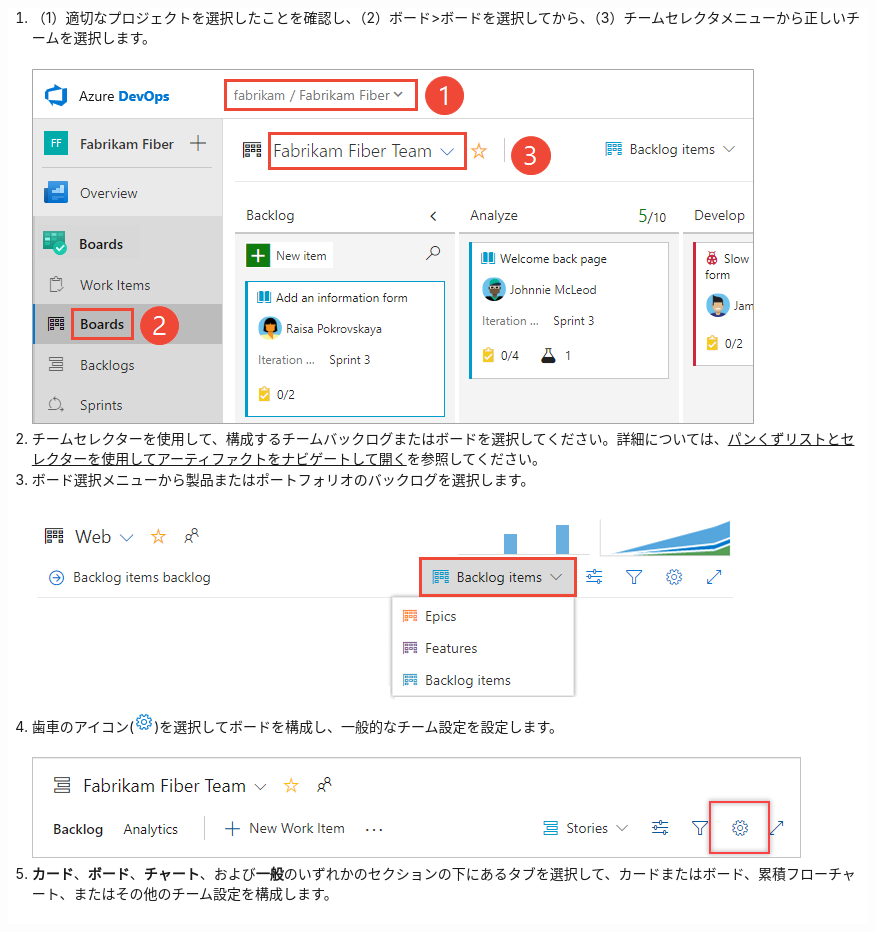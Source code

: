 1. （1）適切なプロジェクトを選択したことを確認し、（2）ボード>ボードを選択してから、（3）チームセレクタメニューから正しいチームを選択します。
    <br /><br />
    ![カンバン](open-kanban-board-agile.png)
1. チームセレクターを使用して、構成するチームバックログまたはボードを選択してください。詳細については、[パンくずリストとセレクターを使用してアーティファクトをナビゲートして開く](https://docs.microsoft.com/ja-jp/azure/devops/project/navigation/use-breadcrumbs-selectors?view=azure-devops)を参照してください。
1. ボード選択メニューから製品またはポートフォリオのバックログを選択します。
    <br /><br />
    ![ボードレベルの選択](choose-board-level-vert.png)
1. 歯車のアイコン(![アイコン](blue-gear.png))を選択してボードを構成し、一般的なチーム設定を設定します。
    <br /><br />
    ![一般的なチーム設定](open-board-settings.png)
1. **カード**、**ボード**、**チャート**、および**一般**のいずれかのセクションの下にあるタブを選択して、カードまたはボード、累積フローチャート、またはその他のチーム設定を構成します。
    <br /><br />